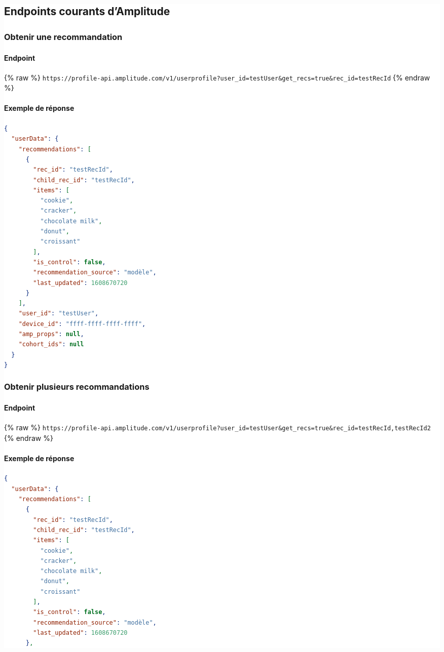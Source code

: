 ## Endpoints courants d’Amplitude

### Obtenir une recommandation

#### Endpoint
{% raw %}
`https://profile-api.amplitude.com/v1/userprofile?user_id=testUser&get_recs=true&rec_id=testRecId`
{% endraw %}
#### Exemple de réponse
```json
{
  "userData": {
    "recommendations": [
      {
        "rec_id": "testRecId",
        "child_rec_id": "testRecId",
        "items": [
          "cookie",
          "cracker",
          "chocolate milk",
          "donut",
          "croissant"
        ],
        "is_control": false,
        "recommendation_source": "modèle",
        "last_updated": 1608670720
      }
    ],
    "user_id": "testUser",
    "device_id": "ffff-ffff-ffff-ffff",
    "amp_props": null,
    "cohort_ids": null
  }
}
```

### Obtenir plusieurs recommandations

#### Endpoint
{% raw %}
`https://profile-api.amplitude.com/v1/userprofile?user_id=testUser&get_recs=true&rec_id=testRecId,testRecId2`
{% endraw %}
#### Exemple de réponse
```json
{
  "userData": {
    "recommendations": [
      {
        "rec_id": "testRecId",
        "child_rec_id": "testRecId",
        "items": [
          "cookie",
          "cracker",
          "chocolate milk",
          "donut",
          "croissant"
        ],
        "is_control": false,
        "recommendation_source": "modèle",
        "last_updated": 1608670720
      },
```